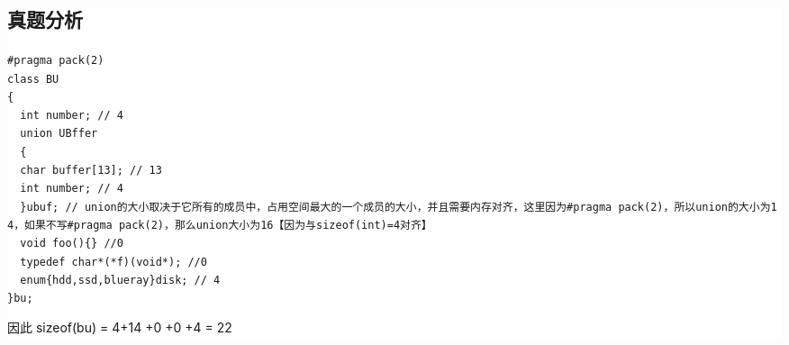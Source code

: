 ## 真题分析

```
#pragma pack(2)
class BU
{
  int number; // 4
  union UBffer
  {
  char buffer[13]; // 13
  int number; // 4
  }ubuf; // union的大小取决于它所有的成员中，占用空间最大的一个成员的大小，并且需要内存对齐，这里因为#pragma pack(2)，所以union的大小为14，如果不写#pragma pack(2)，那么union大小为16【因为与sizeof(int)=4对齐】
  void foo(){} //0
  typedef char*(*f)(void*); //0
  enum{hdd,ssd,blueray}disk; // 4
}bu;
```

因此 sizeof(bu) = 4+14 +0 +0 +4 = 22
